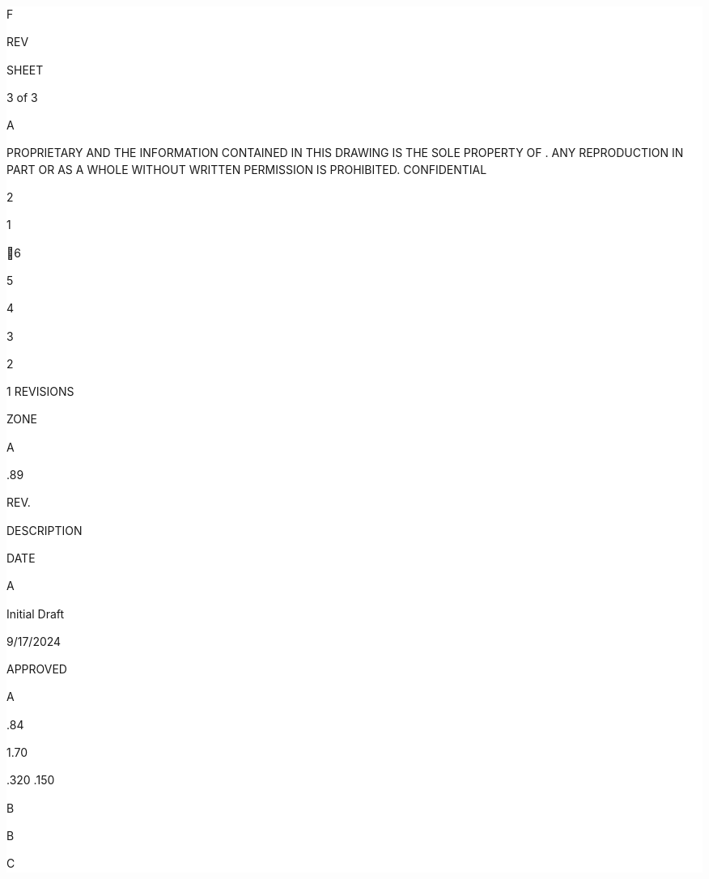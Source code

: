 F

REV

SHEET

3 of 3

A

PROPRIETARY AND THE INFORMATION CONTAINED IN THIS DRAWING IS THE SOLE PROPERTY OF .
ANY REPRODUCTION IN PART OR AS A WHOLE WITHOUT WRITTEN PERMISSION IS PROHIBITED.
CONFIDENTIAL

2

1

6

5

4

3

2

1
REVISIONS

ZONE

A

.89

REV.

DESCRIPTION

DATE

A

Initial Draft

9/17/2024

APPROVED

A

.84

1.70

.320
.150

B

B

C
